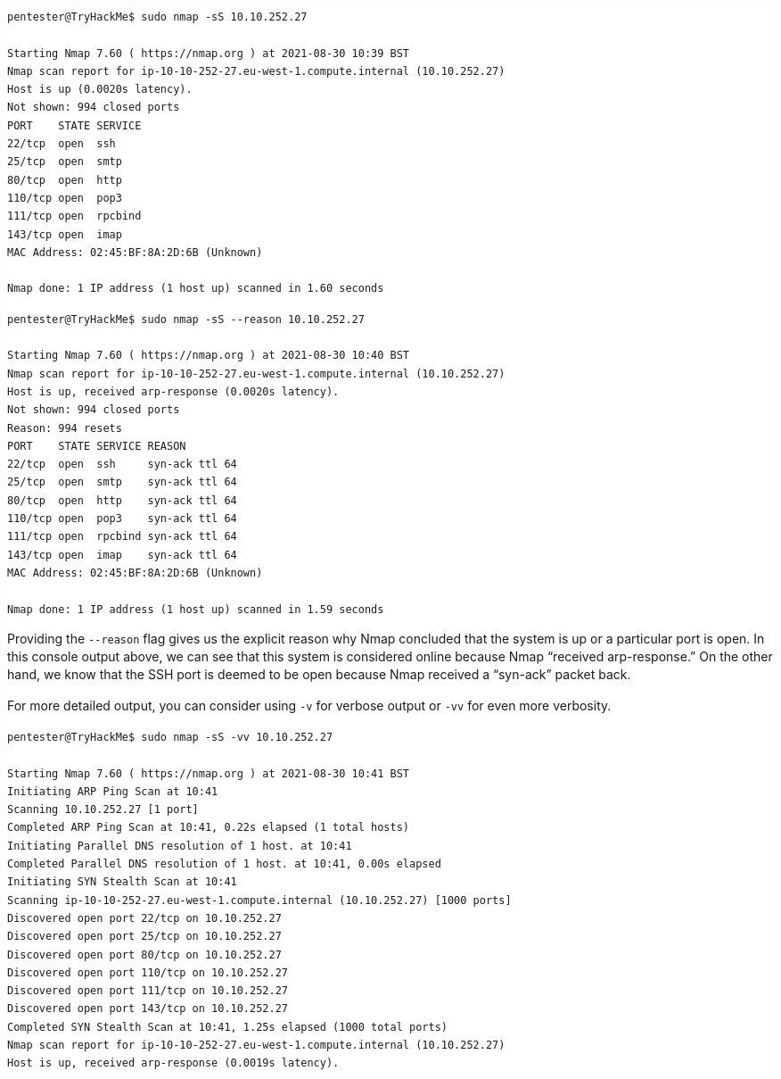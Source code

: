 ```shell-session
pentester@TryHackMe$ sudo nmap -sS 10.10.252.27

Starting Nmap 7.60 ( https://nmap.org ) at 2021-08-30 10:39 BST
Nmap scan report for ip-10-10-252-27.eu-west-1.compute.internal (10.10.252.27)
Host is up (0.0020s latency).
Not shown: 994 closed ports
PORT    STATE SERVICE
22/tcp  open  ssh
25/tcp  open  smtp
80/tcp  open  http
110/tcp open  pop3
111/tcp open  rpcbind
143/tcp open  imap
MAC Address: 02:45:BF:8A:2D:6B (Unknown)

Nmap done: 1 IP address (1 host up) scanned in 1.60 seconds
```

```shell-session
pentester@TryHackMe$ sudo nmap -sS --reason 10.10.252.27

Starting Nmap 7.60 ( https://nmap.org ) at 2021-08-30 10:40 BST
Nmap scan report for ip-10-10-252-27.eu-west-1.compute.internal (10.10.252.27)
Host is up, received arp-response (0.0020s latency).
Not shown: 994 closed ports
Reason: 994 resets
PORT    STATE SERVICE REASON
22/tcp  open  ssh     syn-ack ttl 64
25/tcp  open  smtp    syn-ack ttl 64
80/tcp  open  http    syn-ack ttl 64
110/tcp open  pop3    syn-ack ttl 64
111/tcp open  rpcbind syn-ack ttl 64
143/tcp open  imap    syn-ack ttl 64
MAC Address: 02:45:BF:8A:2D:6B (Unknown)

Nmap done: 1 IP address (1 host up) scanned in 1.59 seconds
```

Providing the `--reason` flag gives us the explicit reason why Nmap concluded that the system is up or a particular port is open. In this console output above, we can see that this system is considered online because Nmap “received arp-response.” On the other hand, we know that the SSH port is deemed to be open because Nmap received a “syn-ack” packet back.

For more detailed output, you can consider using `-v` for verbose output or `-vv` for even more verbosity.
```shell-session
pentester@TryHackMe$ sudo nmap -sS -vv 10.10.252.27

Starting Nmap 7.60 ( https://nmap.org ) at 2021-08-30 10:41 BST
Initiating ARP Ping Scan at 10:41
Scanning 10.10.252.27 [1 port]
Completed ARP Ping Scan at 10:41, 0.22s elapsed (1 total hosts)
Initiating Parallel DNS resolution of 1 host. at 10:41
Completed Parallel DNS resolution of 1 host. at 10:41, 0.00s elapsed
Initiating SYN Stealth Scan at 10:41
Scanning ip-10-10-252-27.eu-west-1.compute.internal (10.10.252.27) [1000 ports]
Discovered open port 22/tcp on 10.10.252.27
Discovered open port 25/tcp on 10.10.252.27
Discovered open port 80/tcp on 10.10.252.27
Discovered open port 110/tcp on 10.10.252.27
Discovered open port 111/tcp on 10.10.252.27
Discovered open port 143/tcp on 10.10.252.27
Completed SYN Stealth Scan at 10:41, 1.25s elapsed (1000 total ports)
Nmap scan report for ip-10-10-252-27.eu-west-1.compute.internal (10.10.252.27)
Host is up, received arp-response (0.0019s latency).
```